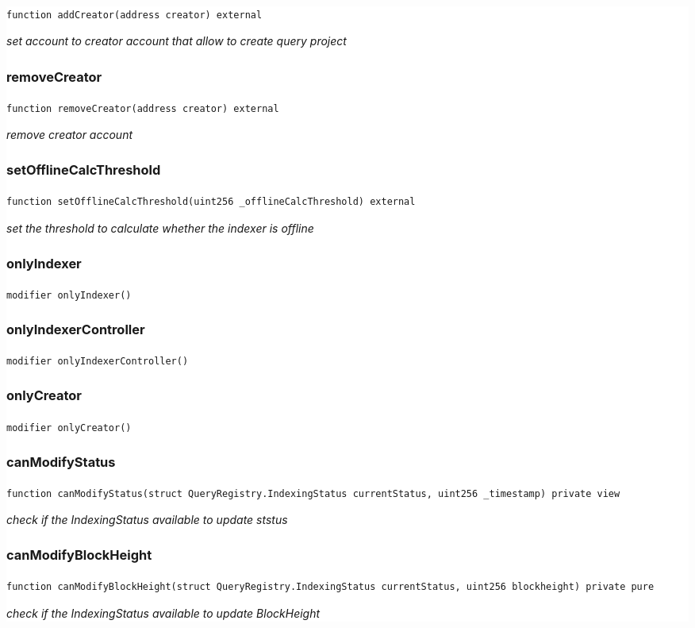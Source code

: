 ```solidity
function addCreator(address creator) external
```

_set account to creator account that allow to create query project_

### removeCreator

```solidity
function removeCreator(address creator) external
```

_remove creator account_

### setOfflineCalcThreshold

```solidity
function setOfflineCalcThreshold(uint256 _offlineCalcThreshold) external
```

_set the threshold to calculate whether the indexer is offline_

### onlyIndexer

```solidity
modifier onlyIndexer()
```

### onlyIndexerController

```solidity
modifier onlyIndexerController()
```

### onlyCreator

```solidity
modifier onlyCreator()
```

### canModifyStatus

```solidity
function canModifyStatus(struct QueryRegistry.IndexingStatus currentStatus, uint256 _timestamp) private view
```

_check if the IndexingStatus available to update ststus_

### canModifyBlockHeight

```solidity
function canModifyBlockHeight(struct QueryRegistry.IndexingStatus currentStatus, uint256 blockheight) private pure
```

_check if the IndexingStatus available to update BlockHeight_
